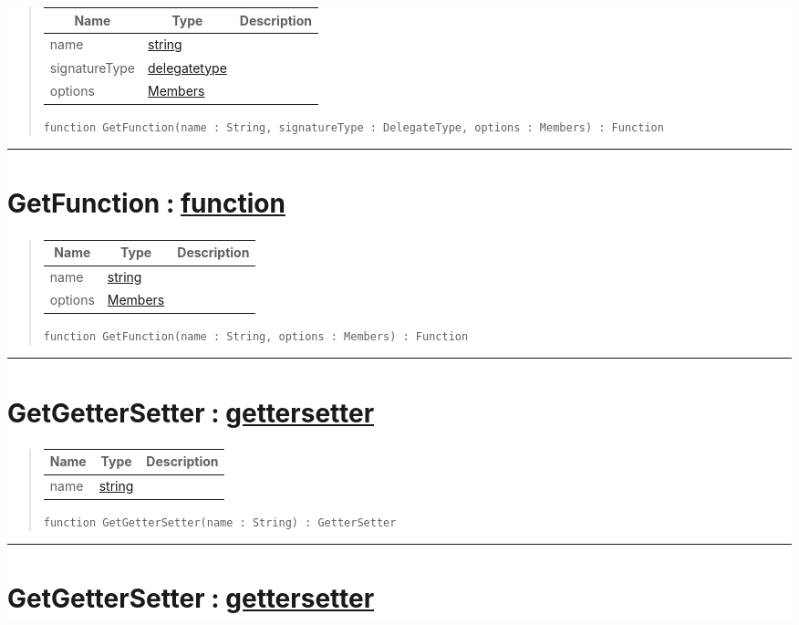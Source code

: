 > 
> |Name|Type|Description|
> |---|---|---|
> |name|[string](https://plasmaengine.github.io/PlasmaDocs/Plasma1/C++/code_reference/lightning_base_types/string.markdown)| |
> |signatureType|[delegatetype](https://plasmaengine.github.io/PlasmaDocs/Plasma1/C++/code_reference/lightning_base_types/delegatetype.markdown)| |
> |options|[Members](https://plasmaengine.github.io/PlasmaDocs/Plasma1/C++/code_reference/flags_reference.markdown#members)| |
> ``` lang=cpp, name=Lightning
> function GetFunction(name : String, signatureType : DelegateType, options : Members) : Function
> ``` 


---  
 #  GetFunction : [function](https://plasmaengine.github.io/PlasmaDocs/Plasma1/C++/code_reference/lightning_base_types/function.markdown)

> 
> |Name|Type|Description|
> |---|---|---|
> |name|[string](https://plasmaengine.github.io/PlasmaDocs/Plasma1/C++/code_reference/lightning_base_types/string.markdown)| |
> |options|[Members](https://plasmaengine.github.io/PlasmaDocs/Plasma1/C++/code_reference/flags_reference.markdown#members)| |
> ``` lang=cpp, name=Lightning
> function GetFunction(name : String, options : Members) : Function
> ``` 


---  
 #  GetGetterSetter : [gettersetter](https://plasmaengine.github.io/PlasmaDocs/Plasma1/C++/code_reference/lightning_base_types/gettersetter.markdown)

> 
> |Name|Type|Description|
> |---|---|---|
> |name|[string](https://plasmaengine.github.io/PlasmaDocs/Plasma1/C++/code_reference/lightning_base_types/string.markdown)| |
> ``` lang=cpp, name=Lightning
> function GetGetterSetter(name : String) : GetterSetter
> ``` 


---  
 #  GetGetterSetter : [gettersetter](https://plasmaengine.github.io/PlasmaDocs/Plasma1/C++/code_reference/lightning_base_types/gettersetter.markdown)

